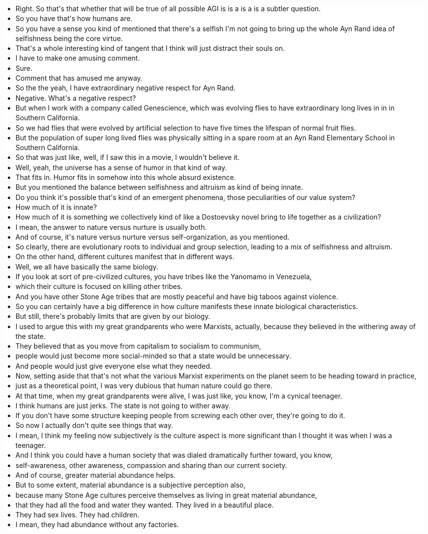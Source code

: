 *  Right. So that's that whether that will be true of all possible AGI is is a is a is a subtler question.
*  So you have that's how humans are.
*  So you have a sense you kind of mentioned that there's a selfish I'm not going to bring up the whole Ayn Rand idea of selfishness being the core virtue.
*  That's a whole interesting kind of tangent that I think will just distract their souls on.
*  I have to make one amusing comment.
*  Sure.
*  Comment that has amused me anyway.
*  So the the yeah, I have extraordinary negative respect for Ayn Rand.
*  Negative. What's a negative respect?
*  But when I work with a company called Genescience, which was evolving flies to have extraordinary long lives in in in Southern California.
*  So we had flies that were evolved by artificial selection to have five times the lifespan of normal fruit flies.
*  But the population of super long lived flies was physically sitting in a spare room at an Ayn Rand Elementary School in Southern California.
*  So that was just like, well, if I saw this in a movie, I wouldn't believe it.
*  Well, yeah, the universe has a sense of humor in that kind of way.
*  That fits in. Humor fits in somehow into this whole absurd existence.
*  But you mentioned the balance between selfishness and altruism as kind of being innate.
*  Do you think it's possible that's kind of an emergent phenomena, those peculiarities of our value system?
*  How much of it is innate?
*  How much of it is something we collectively kind of like a Dostoevsky novel bring to life together as a civilization?
*  I mean, the answer to nature versus nurture is usually both.
*  And of course, it's nature versus nurture versus self-organization, as you mentioned.
*  So clearly, there are evolutionary roots to individual and group selection, leading to a mix of selfishness and altruism.
*  On the other hand, different cultures manifest that in different ways.
*  Well, we all have basically the same biology.
*  If you look at sort of pre-civilized cultures, you have tribes like the Yanomamo in Venezuela,
*  which their culture is focused on killing other tribes.
*  And you have other Stone Age tribes that are mostly peaceful and have big taboos against violence.
*  So you can certainly have a big difference in how culture manifests these innate biological characteristics.
*  But still, there's probably limits that are given by our biology.
*  I used to argue this with my great grandparents who were Marxists, actually, because they believed in the withering away of the state.
*  They believed that as you move from capitalism to socialism to communism,
*  people would just become more social-minded so that a state would be unnecessary.
*  And people would just give everyone else what they needed.
*  Now, setting aside that that's not what the various Marxist experiments on the planet seem to be heading toward in practice,
*  just as a theoretical point, I was very dubious that human nature could go there.
*  At that time, when my great grandparents were alive, I was just like, you know, I'm a cynical teenager.
*  I think humans are just jerks. The state is not going to wither away.
*  If you don't have some structure keeping people from screwing each other over, they're going to do it.
*  So now I actually don't quite see things that way.
*  I mean, I think my feeling now subjectively is the culture aspect is more significant than I thought it was when I was a teenager.
*  And I think you could have a human society that was dialed dramatically further toward, you know,
*  self-awareness, other awareness, compassion and sharing than our current society.
*  And of course, greater material abundance helps.
*  But to some extent, material abundance is a subjective perception also,
*  because many Stone Age cultures perceive themselves as living in great material abundance,
*  that they had all the food and water they wanted. They lived in a beautiful place.
*  They had sex lives. They had children.
*  I mean, they had abundance without any factories.